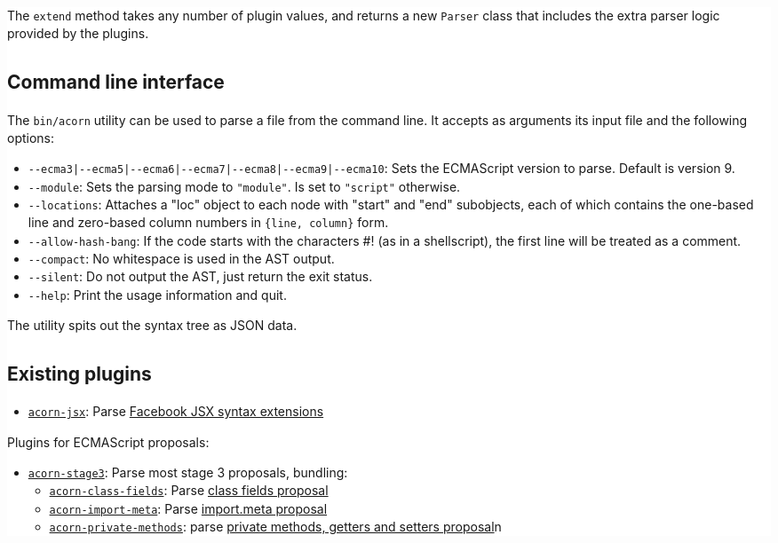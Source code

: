 The `extend` method takes any number of plugin values, and returns a new `Parser` class that includes the extra parser logic provided by the plugins.

## Command line interface

The `bin/acorn` utility can be used to parse a file from the command line. It accepts as arguments its input file and the following options:

* `--ecma3|--ecma5|--ecma6|--ecma7|--ecma8|--ecma9|--ecma10`: Sets the ECMAScript version to parse. Default is version 9.
* `--module`: Sets the parsing mode to `"module"`. Is set to `"script"` otherwise.
* `--locations`: Attaches a "loc" object to each node with "start" and "end" subobjects, each of which contains the one-based line and zero-based column numbers in `{line, column}` form.
* `--allow-hash-bang`: If the code starts with the characters #! (as in a shellscript), the first line will be treated as a comment.
* `--compact`: No whitespace is used in the AST output.
* `--silent`: Do not output the AST, just return the exit status.
* `--help`: Print the usage information and quit.

The utility spits out the syntax tree as JSON data.

## Existing plugins

* [`acorn-jsx`](https://github.com/RReverser/acorn-jsx): Parse [Facebook JSX syntax extensions](https://github.com/facebook/jsx)

Plugins for ECMAScript proposals:

* [`acorn-stage3`](https://github.com/acornjs/acorn-stage3): Parse most stage 3 proposals, bundling:
  * [`acorn-class-fields`](https://github.com/acornjs/acorn-class-fields): Parse [class fields proposal](https://github.com/tc39/proposal-class-fields)
  * [`acorn-import-meta`](https://github.com/acornjs/acorn-import-meta): Parse [import.meta proposal](https://github.com/tc39/proposal-import-meta)
  * [`acorn-private-methods`](https://github.com/acornjs/acorn-private-methods): parse [private methods, getters and setters proposal](https://github.com/tc39/proposal-private-methods)n
